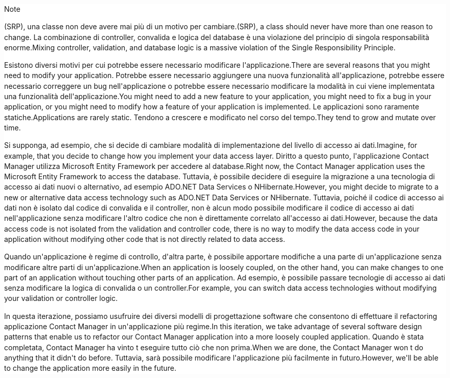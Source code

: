 > [!NOTE] 
> 
> <span data-ttu-id="aaff6-143">(SRP), una classe non deve avere mai più di un motivo per cambiare.</span><span class="sxs-lookup"><span data-stu-id="aaff6-143">(SRP), a class should never have more than one reason to change.</span></span> <span data-ttu-id="aaff6-144">La combinazione di controller, convalida e logica del database è una violazione del principio di singola responsabilità enorme.</span><span class="sxs-lookup"><span data-stu-id="aaff6-144">Mixing controller, validation, and database logic is a massive violation of the Single Responsibility Principle.</span></span>


<span data-ttu-id="aaff6-145">Esistono diversi motivi per cui potrebbe essere necessario modificare l'applicazione.</span><span class="sxs-lookup"><span data-stu-id="aaff6-145">There are several reasons that you might need to modify your application.</span></span> <span data-ttu-id="aaff6-146">Potrebbe essere necessario aggiungere una nuova funzionalità all'applicazione, potrebbe essere necessario correggere un bug nell'applicazione o potrebbe essere necessario modificare la modalità in cui viene implementata una funzionalità dell'applicazione.</span><span class="sxs-lookup"><span data-stu-id="aaff6-146">You might need to add a new feature to your application, you might need to fix a bug in your application, or you might need to modify how a feature of your application is implemented.</span></span> <span data-ttu-id="aaff6-147">Le applicazioni sono raramente statiche.</span><span class="sxs-lookup"><span data-stu-id="aaff6-147">Applications are rarely static.</span></span> <span data-ttu-id="aaff6-148">Tendono a crescere e modificato nel corso del tempo.</span><span class="sxs-lookup"><span data-stu-id="aaff6-148">They tend to grow and mutate over time.</span></span>

<span data-ttu-id="aaff6-149">Si supponga, ad esempio, che si decide di cambiare modalità di implementazione del livello di accesso ai dati.</span><span class="sxs-lookup"><span data-stu-id="aaff6-149">Imagine, for example, that you decide to change how you implement your data access layer.</span></span> <span data-ttu-id="aaff6-150">Diritto a questo punto, l'applicazione Contact Manager utilizza Microsoft Entity Framework per accedere al database.</span><span class="sxs-lookup"><span data-stu-id="aaff6-150">Right now, the Contact Manager application uses the Microsoft Entity Framework to access the database.</span></span> <span data-ttu-id="aaff6-151">Tuttavia, è possibile decidere di eseguire la migrazione a una tecnologia di accesso ai dati nuovi o alternativo, ad esempio ADO.NET Data Services o NHibernate.</span><span class="sxs-lookup"><span data-stu-id="aaff6-151">However, you might decide to migrate to a new or alternative data access technology such as ADO.NET Data Services or NHibernate.</span></span> <span data-ttu-id="aaff6-152">Tuttavia, poiché il codice di accesso ai dati non è isolato dal codice di convalida e il controller, non è alcun modo possibile modificare il codice di accesso ai dati nell'applicazione senza modificare l'altro codice che non è direttamente correlato all'accesso ai dati.</span><span class="sxs-lookup"><span data-stu-id="aaff6-152">However, because the data access code is not isolated from the validation and controller code, there is no way to modify the data access code in your application without modifying other code that is not directly related to data access.</span></span>

<span data-ttu-id="aaff6-153">Quando un'applicazione è regime di controllo, d'altra parte, è possibile apportare modifiche a una parte di un'applicazione senza modificare altre parti di un'applicazione.</span><span class="sxs-lookup"><span data-stu-id="aaff6-153">When an application is loosely coupled, on the other hand, you can make changes to one part of an application without touching other parts of an application.</span></span> <span data-ttu-id="aaff6-154">Ad esempio, è possibile passare tecnologie di accesso ai dati senza modificare la logica di convalida o un controller.</span><span class="sxs-lookup"><span data-stu-id="aaff6-154">For example, you can switch data access technologies without modifying your validation or controller logic.</span></span>

<span data-ttu-id="aaff6-155">In questa iterazione, possiamo usufruire dei diversi modelli di progettazione software che consentono di effettuare il refactoring applicazione Contact Manager in un'applicazione più regime.</span><span class="sxs-lookup"><span data-stu-id="aaff6-155">In this iteration, we take advantage of several software design patterns that enable us to refactor our Contact Manager application into a more loosely coupled application.</span></span> <span data-ttu-id="aaff6-156">Quando è stata completata, Contact Manager ha vinto t eseguire tutto ciò che non prima.</span><span class="sxs-lookup"><span data-stu-id="aaff6-156">When we are done, the Contact Manager won t do anything that it didn't do before.</span></span> <span data-ttu-id="aaff6-157">Tuttavia, sarà possibile modificare l'applicazione più facilmente in futuro.</span><span class="sxs-lookup"><span data-stu-id="aaff6-157">However, we'll be able to change the application more easily in the future.</span></span>
